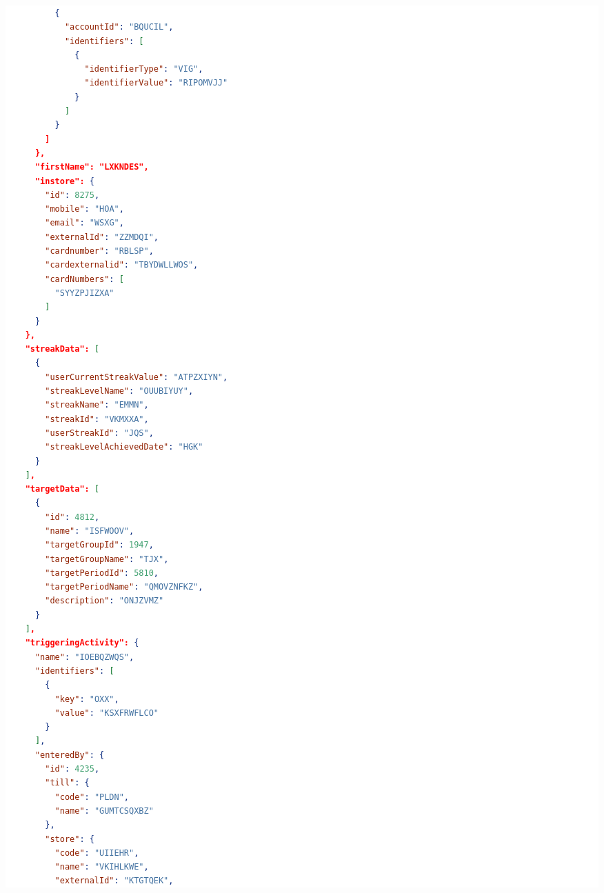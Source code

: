 ```json Raw payload
          {
            "accountId": "BQUCIL",
            "identifiers": [
              {
                "identifierType": "VIG",
                "identifierValue": "RIPOMVJJ"
              }
            ]
          }
        ]
      },
      "firstName": "LXKNDES",
      "instore": {
        "id": 8275,
        "mobile": "HOA",
        "email": "WSXG",
        "externalId": "ZZMDQI",
        "cardnumber": "RBLSP",
        "cardexternalid": "TBYDWLLWOS",
        "cardNumbers": [
          "SYYZPJIZXA"
        ]
      }
    },
    "streakData": [
      {
        "userCurrentStreakValue": "ATPZXIYN",
        "streakLevelName": "OUUBIYUY",
        "streakName": "EMMN",
        "streakId": "VKMXXA",
        "userStreakId": "JQS",
        "streakLevelAchievedDate": "HGK"
      }
    ],
    "targetData": [
      {
        "id": 4812,
        "name": "ISFWOOV",
        "targetGroupId": 1947,
        "targetGroupName": "TJX",
        "targetPeriodId": 5810,
        "targetPeriodName": "QMOVZNFKZ",
        "description": "ONJZVMZ"
      }
    ],
    "triggeringActivity": {
      "name": "IOEBQZWQS",
      "identifiers": [
        {
          "key": "OXX",
          "value": "KSXFRWFLCO"
        }
      ],
      "enteredBy": {
        "id": 4235,
        "till": {
          "code": "PLDN",
          "name": "GUMTCSQXBZ"
        },
        "store": {
          "code": "UIIEHR",
          "name": "VKIHLKWE",
          "externalId": "KTGTQEK",
```